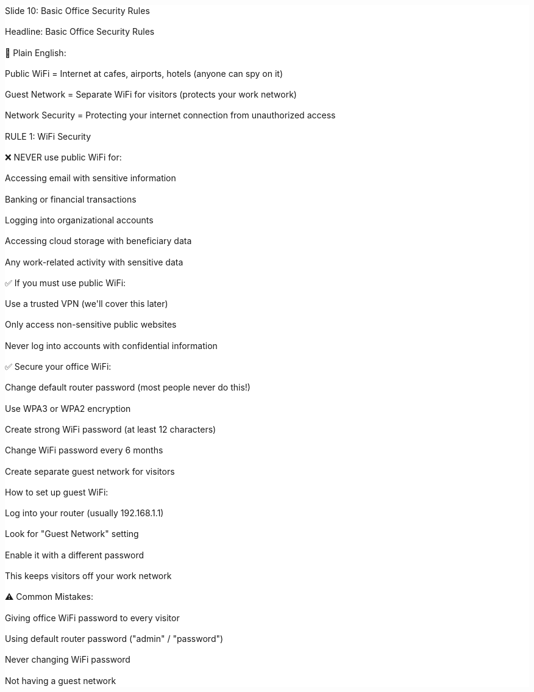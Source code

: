 Slide 10: Basic Office Security Rules

Headline: Basic Office Security Rules

📖 Plain English:

Public WiFi \= Internet at cafes, airports, hotels (anyone can spy on it)

Guest Network \= Separate WiFi for visitors (protects your work network)

Network Security \= Protecting your internet connection from unauthorized access

RULE 1: WiFi Security

❌ NEVER use public WiFi for:

Accessing email with sensitive information

Banking or financial transactions

Logging into organizational accounts

Accessing cloud storage with beneficiary data

Any work-related activity with sensitive data

✅ If you must use public WiFi:

Use a trusted VPN (we'll cover this later)

Only access non-sensitive public websites

Never log into accounts with confidential information

✅ Secure your office WiFi:

Change default router password (most people never do this\!)

Use WPA3 or WPA2 encryption

Create strong WiFi password (at least 12 characters)

Change WiFi password every 6 months

Create separate guest network for visitors

How to set up guest WiFi:

Log into your router (usually 192.168.1.1)

Look for "Guest Network" setting

Enable it with a different password

This keeps visitors off your work network

⚠️ Common Mistakes:

Giving office WiFi password to every visitor

Using default router password ("admin" / "password")

Never changing WiFi password

Not having a guest network
